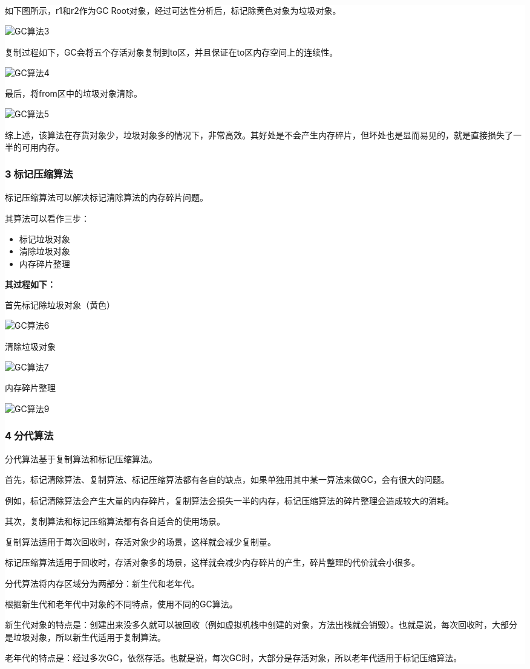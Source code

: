 如下图所示，r1和r2作为GC Root对象，经过可达性分析后，标记除黄色对象为垃圾对象。

![GC算法3](http://image.feathers.top/image/3.png)

复制过程如下，GC会将五个存活对象复制到to区，并且保证在to区内存空间上的连续性。

![GC算法4](http://image.feathers.top/image/4.png)

最后，将from区中的垃圾对象清除。

![GC算法5](http://image.feathers.top/image/5.png)

综上述，该算法在存货对象少，垃圾对象多的情况下，非常高效。其好处是不会产生内存碎片，但坏处也是显而易见的，就是直接损失了一半的可用内存。

### 3 标记压缩算法

标记压缩算法可以解决标记清除算法的内存碎片问题。

其算法可以看作三步：
* 标记垃圾对象
* 清除垃圾对象
* 内存碎片整理

**其过程如下：**

首先标记除垃圾对象（黄色）

![GC算法6](http://image.feathers.top/image/6.png)

清除垃圾对象

![GC算法7](http://image.feathers.top/image/7.png)

内存碎片整理

![GC算法9](http://image.feathers.top/image/9.png)

### 4 分代算法

分代算法基于复制算法和标记压缩算法。

首先，标记清除算法、复制算法、标记压缩算法都有各自的缺点，如果单独用其中某一算法来做GC，会有很大的问题。

例如，标记清除算法会产生大量的内存碎片，复制算法会损失一半的内存，标记压缩算法的碎片整理会造成较大的消耗。

其次，复制算法和标记压缩算法都有各自适合的使用场景。

复制算法适用于每次回收时，存活对象少的场景，这样就会减少复制量。

标记压缩算法适用于回收时，存活对象多的场景，这样就会减少内存碎片的产生，碎片整理的代价就会小很多。

分代算法将内存区域分为两部分：新生代和老年代。

根据新生代和老年代中对象的不同特点，使用不同的GC算法。

新生代对象的特点是：创建出来没多久就可以被回收（例如虚拟机栈中创建的对象，方法出栈就会销毁）。也就是说，每次回收时，大部分是垃圾对象，所以新生代适用于复制算法。

老年代的特点是：经过多次GC，依然存活。也就是说，每次GC时，大部分是存活对象，所以老年代适用于标记压缩算法。
